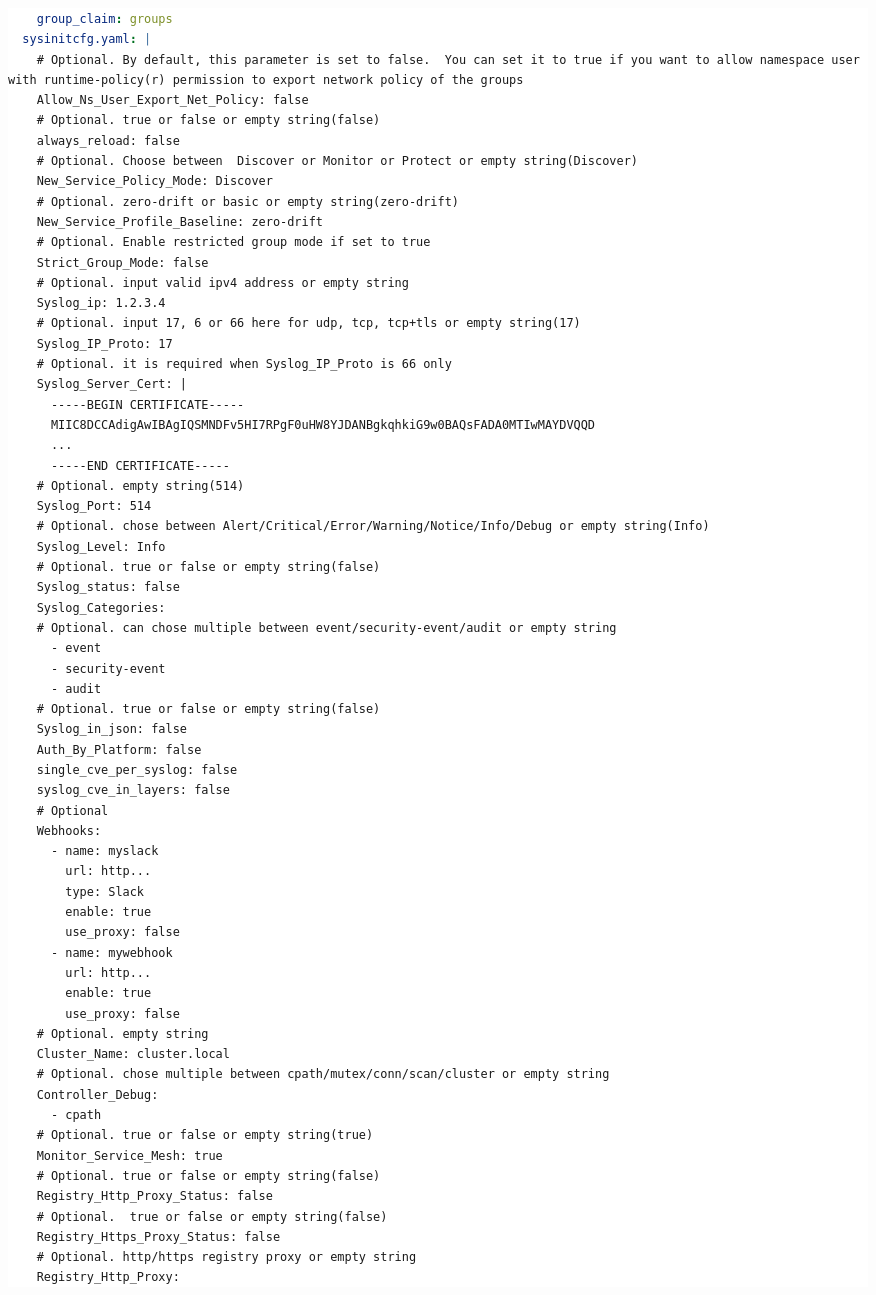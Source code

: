 ```yaml
    group_claim: groups
  sysinitcfg.yaml: |
    # Optional. By default, this parameter is set to false.  You can set it to true if you want to allow namespace user with runtime-policy(r) permission to export network policy of the groups
    Allow_Ns_User_Export_Net_Policy: false
    # Optional. true or false or empty string(false)
    always_reload: false
    # Optional. Choose between  Discover or Monitor or Protect or empty string(Discover)
    New_Service_Policy_Mode: Discover
    # Optional. zero-drift or basic or empty string(zero-drift)
    New_Service_Profile_Baseline: zero-drift
    # Optional. Enable restricted group mode if set to true
    Strict_Group_Mode: false
    # Optional. input valid ipv4 address or empty string
    Syslog_ip: 1.2.3.4
    # Optional. input 17, 6 or 66 here for udp, tcp, tcp+tls or empty string(17)
    Syslog_IP_Proto: 17
    # Optional. it is required when Syslog_IP_Proto is 66 only
    Syslog_Server_Cert: |
      -----BEGIN CERTIFICATE-----
      MIIC8DCCAdigAwIBAgIQSMNDFv5HI7RPgF0uHW8YJDANBgkqhkiG9w0BAQsFADA0MTIwMAYDVQQD
      ...
      -----END CERTIFICATE-----
    # Optional. empty string(514)
    Syslog_Port: 514
    # Optional. chose between Alert/Critical/Error/Warning/Notice/Info/Debug or empty string(Info)
    Syslog_Level: Info
    # Optional. true or false or empty string(false)
    Syslog_status: false
    Syslog_Categories:
    # Optional. can chose multiple between event/security-event/audit or empty string
      - event
      - security-event
      - audit
    # Optional. true or false or empty string(false)
    Syslog_in_json: false
    Auth_By_Platform: false
    single_cve_per_syslog: false
    syslog_cve_in_layers: false
    # Optional
    Webhooks:
      - name: myslack
        url: http...
        type: Slack
        enable: true
        use_proxy: false
      - name: mywebhook
        url: http...
        enable: true
        use_proxy: false
    # Optional. empty string
    Cluster_Name: cluster.local
    # Optional. chose multiple between cpath/mutex/conn/scan/cluster or empty string
    Controller_Debug:
      - cpath
    # Optional. true or false or empty string(true)
    Monitor_Service_Mesh: true
    # Optional. true or false or empty string(false)
    Registry_Http_Proxy_Status: false
    # Optional.  true or false or empty string(false)
    Registry_Https_Proxy_Status: false
    # Optional. http/https registry proxy or empty string
    Registry_Http_Proxy:
```